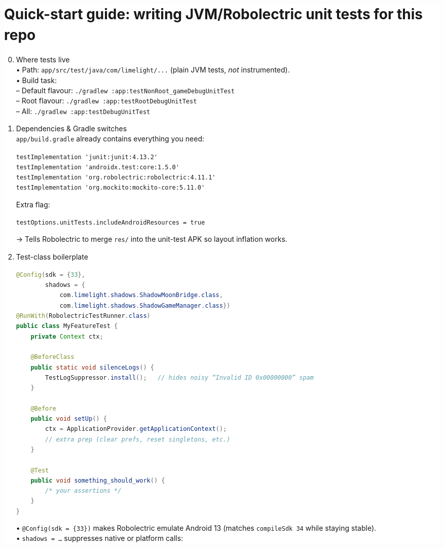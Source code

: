 Quick-start guide: writing JVM/Robolectric unit tests for this repo
===================================================================

0.  Where tests live  
    • Path: `app/src/test/java/com/limelight/...` (plain JVM tests, *not* instrumented).  
    • Build task:  
      – Default flavour: `./gradlew :app:testNonRoot_gameDebugUnitTest`  
      – Root flavour:   `./gradlew :app:testRootDebugUnitTest`  
      – All:           `./gradlew :app:testDebugUnitTest`

1.  Dependencies & Gradle switches  
    `app/build.gradle` already contains everything you need:  

        testImplementation 'junit:junit:4.13.2'
        testImplementation 'androidx.test:core:1.5.0'
        testImplementation 'org.robolectric:robolectric:4.11.1'
        testImplementation 'org.mockito:mockito-core:5.11.0'

    Extra flag:  

        testOptions.unitTests.includeAndroidResources = true  

    → Tells Robolectric to merge `res/` into the unit-test APK so layout inflation works.

2.  Test-class boilerplate  

    ```java
    @Config(sdk = {33},
            shadows = {
                com.limelight.shadows.ShadowMoonBridge.class,
                com.limelight.shadows.ShadowGameManager.class})
    @RunWith(RobolectricTestRunner.class)
    public class MyFeatureTest {
        private Context ctx;

        @BeforeClass
        public static void silenceLogs() {
            TestLogSuppressor.install();   // hides noisy “Invalid ID 0x00000000” spam
        }

        @Before
        public void setUp() {
            ctx = ApplicationProvider.getApplicationContext();
            // extra prep (clear prefs, reset singletons, etc.)
        }

        @Test
        public void something_should_work() {
            /* your assertions */
        }
    }
    ```

    • `@Config(sdk = {33})` makes Robolectric emulate Android 13 (matches `compileSdk 34` while staying stable).  
    • `shadows = …` suppresses native or platform calls:
